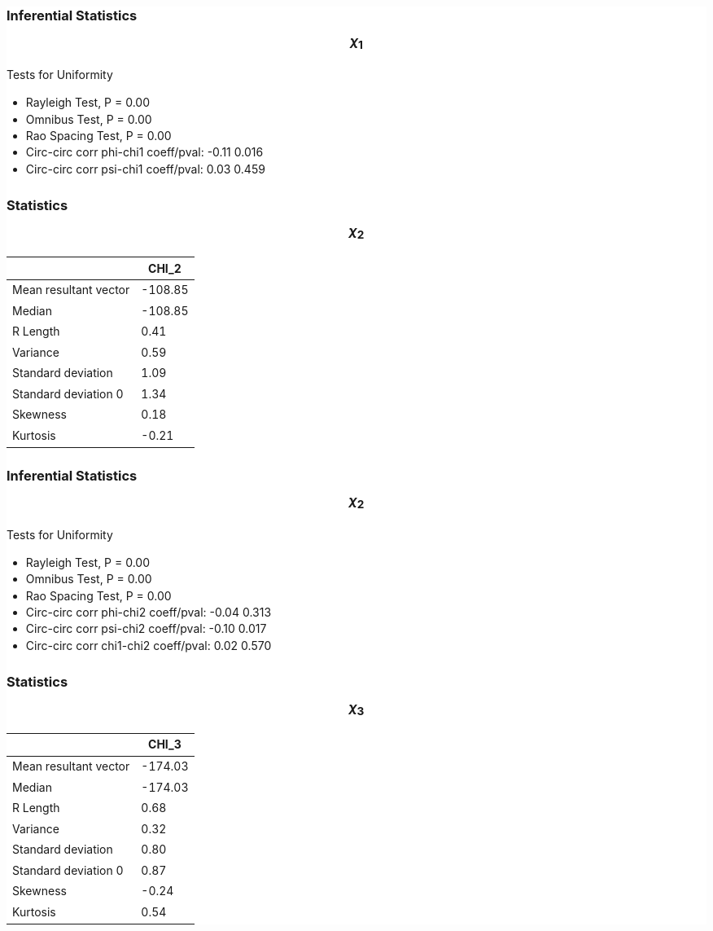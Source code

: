  

### Inferential Statistics $$\chi_1$$
Tests for Uniformity

- Rayleigh Test, 	 P = 0.00
- Omnibus Test, 	 P = 0.00
- Rao Spacing Test, 	 P = 0.00
- Circ-circ corr phi-chi1 coeff/pval:	-0.11	 0.016
- Circ-circ corr psi-chi1 coeff/pval:	0.03	 0.459

 

### Statistics $$\chi_2$$

|     | CHI_2 |
| --- | --- |
| Mean resultant vector | -108.85 |
| Median | -108.85 |
| R Length | 0.41 |
| Variance | 0.59 |
| Standard deviation | 1.09 |
| Standard deviation 0 | 1.34 |
| Skewness | 0.18 |
| Kurtosis | -0.21 |


### Inferential Statistics $$\chi_2$$ 

Tests for Uniformity

- Rayleigh Test, 	 P = 0.00
- Omnibus Test, 	 P = 0.00
- Rao Spacing Test, 	 P = 0.00
- Circ-circ corr phi-chi2 coeff/pval:	-0.04	 0.313
- Circ-circ corr psi-chi2 coeff/pval:	-0.10	 0.017
- Circ-circ corr chi1-chi2 coeff/pval:	0.02	 0.570


 

### Statistics $$\chi_3$$

|    | CHI_3 |
| --- | --- |
| Mean resultant vector | -174.03 |
| Median | -174.03 |
| R Length | 0.68 |
| Variance | 0.32 |
| Standard deviation | 0.80 |
| Standard deviation 0 | 0.87 |
| Skewness | -0.24 |
| Kurtosis | 0.54 |
